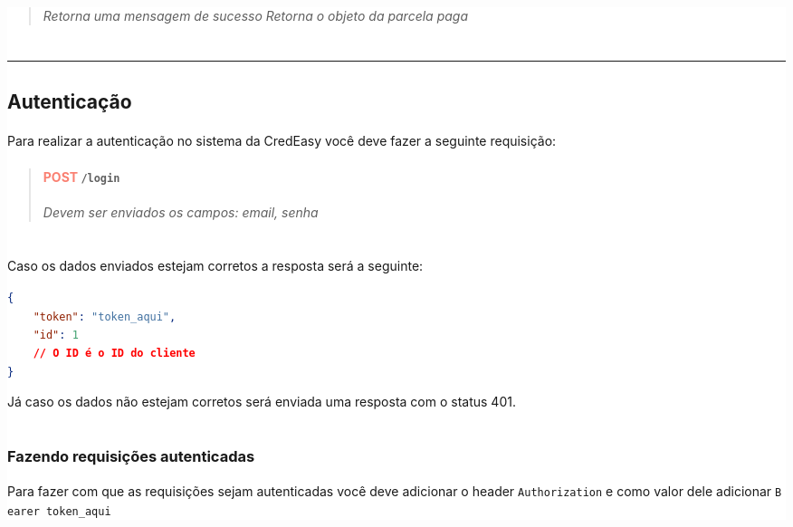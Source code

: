 > *Retorna uma mensagem de sucesso*
> *Retorna o objeto da parcela paga*
#
---
## Autenticação
Para realizar a autenticação no sistema da CredEasy você deve fazer a seguinte requisição:
> #### <span style="color: salmon;"> POST </span> `/login`
> *Devem ser enviados os campos: email, senha*
#
Caso os dados enviados estejam corretos a resposta será a seguinte:
```json
{
    "token": "token_aqui",
    "id": 1
    // O ID é o ID do cliente
}
```
Já caso os dados não estejam corretos será enviada uma resposta com o status 401.
#
### Fazendo requisições autenticadas
Para fazer com que as requisições sejam autenticadas você deve adicionar o header `Authorization` e como valor dele adicionar `Bearer token_aqui` 
